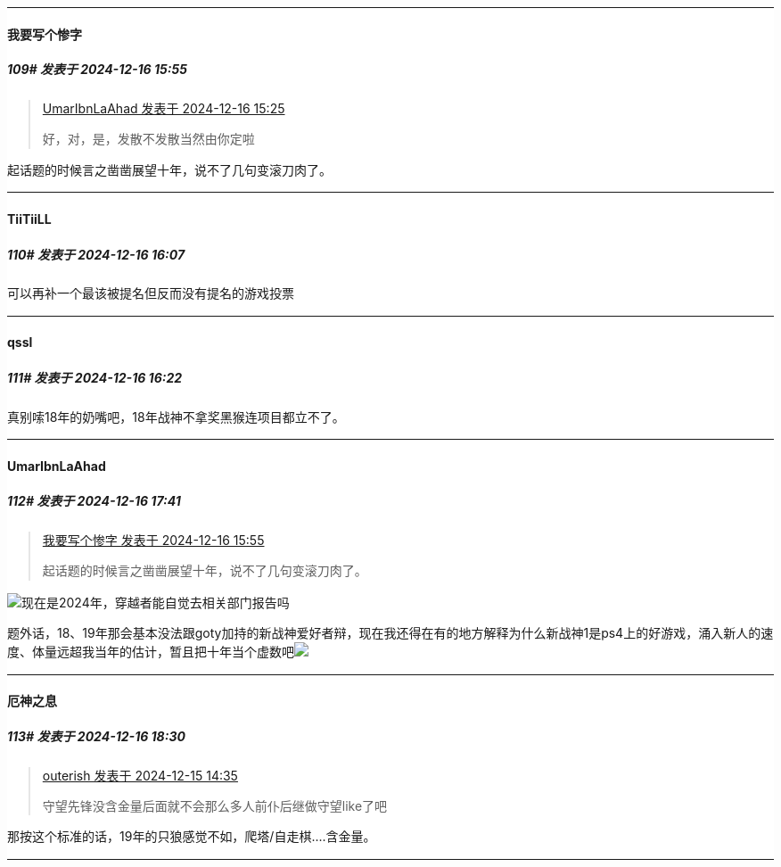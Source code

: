 
*****

####  我要写个惨字  
##### 109#       发表于 2024-12-16 15:55

<blockquote><a href="httphttps://bbs.saraba1st.com/2b/forum.php?mod=redirect&amp;goto=findpost&amp;pid=66938727&amp;ptid=2210569" target="_blank">UmarIbnLaAhad 发表于 2024-12-16 15:25</a>

好，对，是，发散不发散当然由你定啦</blockquote>
起话题的时候言之凿凿展望十年，说不了几句变滚刀肉了。


*****

####  TiiTiiLL  
##### 110#       发表于 2024-12-16 16:07

可以再补一个最该被提名但反而没有提名的游戏投票


*****

####  qssl  
##### 111#       发表于 2024-12-16 16:22

真别嗦18年的奶嘴吧，18年战神不拿奖黑猴连项目都立不了。


*****

####  UmarIbnLaAhad  
##### 112#       发表于 2024-12-16 17:41

<blockquote><a href="httphttps://bbs.saraba1st.com/2b/forum.php?mod=redirect&amp;goto=findpost&amp;pid=66938986&amp;ptid=2210569" target="_blank">我要写个惨字 发表于 2024-12-16 15:55</a>

起话题的时候言之凿凿展望十年，说不了几句变滚刀肉了。</blockquote>
<img src="https://static.saraba1st.com/image/smiley/face2017/020.png" referrerpolicy="no-referrer">现在是2024年，穿越者能自觉去相关部门报告吗

题外话，18、19年那会基本没法跟goty加持的新战神爱好者辩，现在我还得在有的地方解释为什么新战神1是ps4上的好游戏，涌入新人的速度、体量远超我当年的估计，暂且把十年当个虚数吧<img src="https://static.saraba1st.com/image/smiley/face2017/067.png" referrerpolicy="no-referrer">


*****

####  厄神之息  
##### 113#       发表于 2024-12-16 18:30

<blockquote><a href="httphttps://bbs.saraba1st.com/2b/forum.php?mod=redirect&amp;goto=findpost&amp;pid=66930559&amp;ptid=2210569" target="_blank">outerish 发表于 2024-12-15 14:35</a>

守望先锋没含金量后面就不会那么多人前仆后继做守望like了吧</blockquote>
那按这个标准的话，19年的只狼感觉不如，爬塔/自走棋....含金量。


*****
